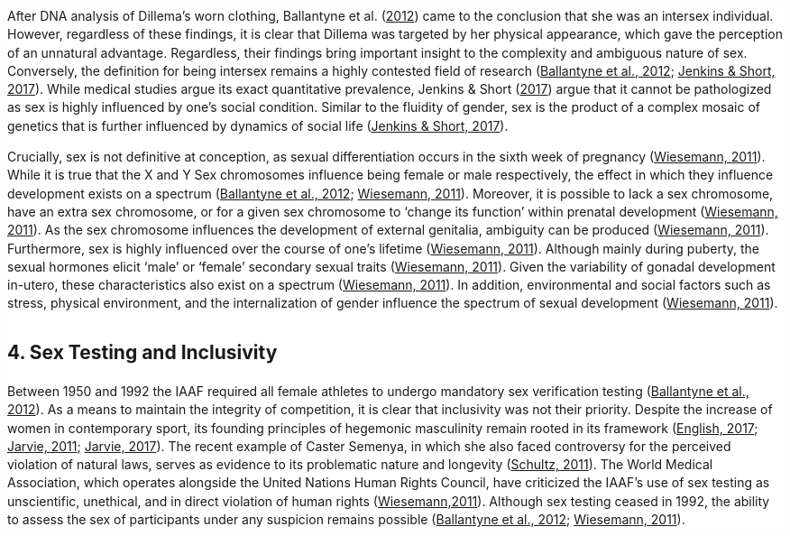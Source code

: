 After DNA analysis of Dillema’s worn clothing, Ballantyne et al.
([2012](#ref-Ballantyne+2012)) came to the conclusion that she was an
intersex individual. However, regardless of these findings, it is clear
that Dillema was targeted by her physical appearance, which gave the
perception of an unnatural advantage. Regardless, their findings bring
important insight to the complexity and ambiguous nature of sex.
Conversely, the definition for being intersex remains a highly contested
field of research ([Ballantyne et al., 2012](#ref-Ballantyne+2012);
[Jenkins & Short, 2017](#ref-Jenkins2017)). While medical studies argue
its exact quantitative prevalence, Jenkins & Short
([2017](#ref-Jenkins2017)) argue that it cannot be pathologized as sex
is highly influenced by one’s social condition. Similar to the fluidity
of gender, sex is the product of a complex mosaic of genetics that is
further influenced by dynamics of social life ([Jenkins & Short,
2017](#ref-Jenkins2017)).

Crucially, sex is not definitive at conception, as sexual
differentiation occurs in the sixth week of pregnancy ([Wiesemann,
2011](#ref-Wiesemann2011)). While it is true that the X and Y Sex
chromosomes influence being female or male respectively, the effect in
which they influence development exists on a spectrum ([Ballantyne et
al., 2012](#ref-Ballantyne+2012); [Wiesemann,
2011](#ref-Wiesemann2011)). Moreover, it is possible to lack a sex
chromosome, have an extra sex chromosome, or for a given sex chromosome
to ‘change its function’ within prenatal development ([Wiesemann,
2011](#ref-Wiesemann2011)). As the sex chromosome influences the
development of external genitalia, ambiguity can be produced
([Wiesemann, 2011](#ref-Wiesemann2011)). Furthermore, sex is highly
influenced over the course of one’s lifetime ([Wiesemann,
2011](#ref-Wiesemann2011)). Although mainly during puberty, the sexual
hormones elicit ‘male’ or ‘female’ secondary sexual traits ([Wiesemann,
2011](#ref-Wiesemann2011)). Given the variability of gonadal development
in-utero, these characteristics also exist on a spectrum ([Wiesemann,
2011](#ref-Wiesemann2011)). In addition, environmental and social
factors such as stress, physical environment, and the internalization of
gender influence the spectrum of sexual development ([Wiesemann,
2011](#ref-Wiesemann2011)).

## 4. Sex Testing and Inclusivity

Between 1950 and 1992 the IAAF required all female athletes to undergo
mandatory sex verification testing ([Ballantyne et al.,
2012](#ref-Ballantyne+2012)). As a means to maintain the integrity of
competition, it is clear that inclusivity was not their priority.
Despite the increase of women in contemporary sport, its founding
principles of hegemonic masculinity remain rooted in its framework
([English, 2017](#ref-English2017); [Jarvie, 2011](#ref-Jarvie2011);
[Jarvie, 2017](#ref-bksPieper2017)). The recent example of Caster Semenya, in
which she also faced controversy for the perceived violation of natural
laws, serves as evidence to its problematic nature and longevity
([Schultz, 2011](#ref-Schultz2011)). The World Medical Association,
which operates alongside the United Nations Human Rights Council, have
criticized the IAAF’s use of sex testing as unscientific, unethical, and
in direct violation of human rights ([Wiesemann,2011](#ref-Wiesemann2011)). 
Although sex testing ceased in 1992, the
ability to assess the sex of participants under any suspicion remains
possible ([Ballantyne et al., 2012](#ref-Ballantyne+2012); [Wiesemann,
2011](#ref-Wiesemann2011)).
